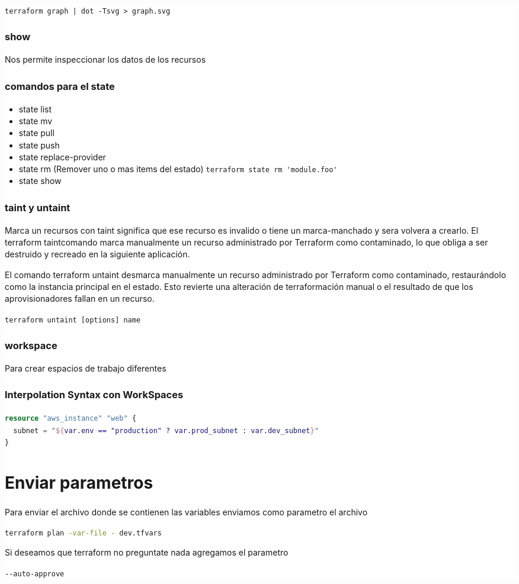 ```terraform graph | dot -Tsvg > graph.svg```

### show

Nos permite inspeccionar los datos de los recursos

### comandos para el state

- state list
- state mv
- state pull
- state push
- state replace-provider
- state rm (Remover uno o mas items del estado)
  ```terraform state rm 'module.foo'```
- state show

### taint y untaint

Marca un recursos con taint significa que ese recurso es invalido o tiene un marca-manchado y sera volvera a crearlo.
El terraform taintcomando marca manualmente un recurso administrado por Terraform como contaminado, lo que obliga a ser destruido y recreado en la siguiente aplicación.

El comando terraform untaint desmarca manualmente un recurso administrado por Terraform como contaminado, restaurándolo como la instancia principal en el estado. Esto revierte una alteración de terraformación manual o el resultado de que los aprovisionadores fallan en un recurso.

```terraform untaint [options] name```

### workspace

Para crear espacios de trabajo diferentes

### Interpolation Syntax con WorkSpaces

```tf
resource "aws_instance" "web" {
  subnet = "${var.env == "production" ? var.prod_subnet : var.dev_subnet}"
}
```

# Enviar parametros

Para enviar el archivo donde se contienen las variables enviamos como parametro el archivo

```bash
terraform plan -var-file - dev.tfvars
```

Si deseamos que terraform no preguntate nada agregamos el parametro

```bash
--auto-approve
```
